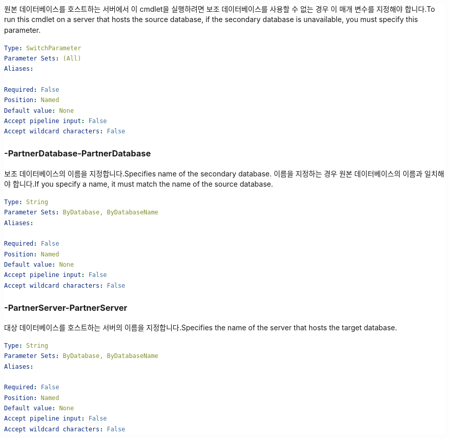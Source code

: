 <span data-ttu-id="445aa-142">원본 데이터베이스를 호스트하는 서버에서 이 cmdlet을 실행하려면 보조 데이터베이스를 사용할 수 없는 경우 이 매개 변수를 지정해야 합니다.</span><span class="sxs-lookup"><span data-stu-id="445aa-142">To run this cmdlet on a server that hosts the source database, if the secondary database is unavailable, you must specify this parameter.</span></span>

```yaml
Type: SwitchParameter
Parameter Sets: (All)
Aliases: 

Required: False
Position: Named
Default value: None
Accept pipeline input: False
Accept wildcard characters: False
```

### <span data-ttu-id="445aa-143">-PartnerDatabase</span><span class="sxs-lookup"><span data-stu-id="445aa-143">-PartnerDatabase</span></span>
<span data-ttu-id="445aa-144">보조 데이터베이스의 이름을 지정합니다.</span><span class="sxs-lookup"><span data-stu-id="445aa-144">Specifies name of the secondary database.</span></span>
<span data-ttu-id="445aa-145">이름을 지정하는 경우 원본 데이터베이스의 이름과 일치해야 합니다.</span><span class="sxs-lookup"><span data-stu-id="445aa-145">If you specify a name, it must match the name of the source database.</span></span>

```yaml
Type: String
Parameter Sets: ByDatabase, ByDatabaseName
Aliases: 

Required: False
Position: Named
Default value: None
Accept pipeline input: False
Accept wildcard characters: False
```

### <span data-ttu-id="445aa-146">-PartnerServer</span><span class="sxs-lookup"><span data-stu-id="445aa-146">-PartnerServer</span></span>
<span data-ttu-id="445aa-147">대상 데이터베이스를 호스트하는 서버의 이름을 지정합니다.</span><span class="sxs-lookup"><span data-stu-id="445aa-147">Specifies the name of the server that hosts the target database.</span></span>

```yaml
Type: String
Parameter Sets: ByDatabase, ByDatabaseName
Aliases: 

Required: False
Position: Named
Default value: None
Accept pipeline input: False
Accept wildcard characters: False
```
